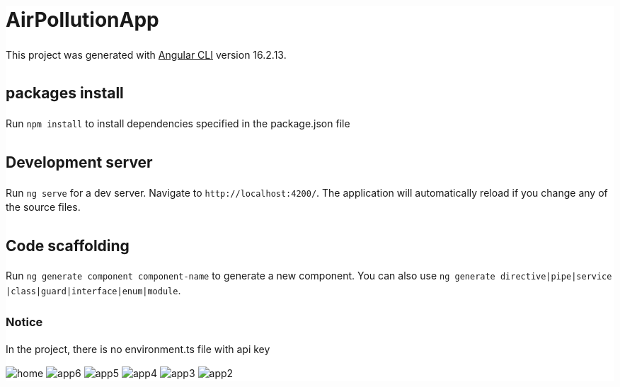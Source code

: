 # AirPollutionApp

This project was generated with [Angular CLI](https://github.com/angular/angular-cli) version 16.2.13.
## packages install

Run `npm install` to install dependencies specified in the package.json file
## Development server

Run `ng serve` for a dev server. Navigate to `http://localhost:4200/`. The application will automatically reload if you change any of the source files.

## Code scaffolding

Run `ng generate component component-name` to generate a new component. You can also use `ng generate directive|pipe|service|class|guard|interface|enum|module`.


### Notice 
In the project, there is no environment.ts file with api key

<img width="899" alt="home" src="https://github.com/julitw/AirPollutionApp/assets/123335248/51deb9e0-37e3-4f64-a1b0-9b096ca4a522">
<img width="671" alt="app6" src="https://github.com/julitw/AirPollutionApp/assets/123335248/ae2b1ac9-bad8-4fb9-9490-cefb9591c605">
<img width="643" alt="app5" src="https://github.com/julitw/AirPollutionApp/assets/123335248/8387cc2d-af0d-4697-a93f-608e95bd9de4">
<img width="691" alt="app4" src="https://github.com/julitw/AirPollutionApp/assets/123335248/01f334b3-ad22-4eb4-9db4-504e72af1520">
<img width="682" alt="app3" src="https://github.com/julitw/AirPollutionApp/assets/123335248/258bc1c9-75ee-4698-8dcb-589bbe028047">
<img width="649" alt="app2" src="https://github.com/julitw/AirPollutionApp/assets/123335248/f615795b-a4c0-49a5-bbc2-60395b43089d">




